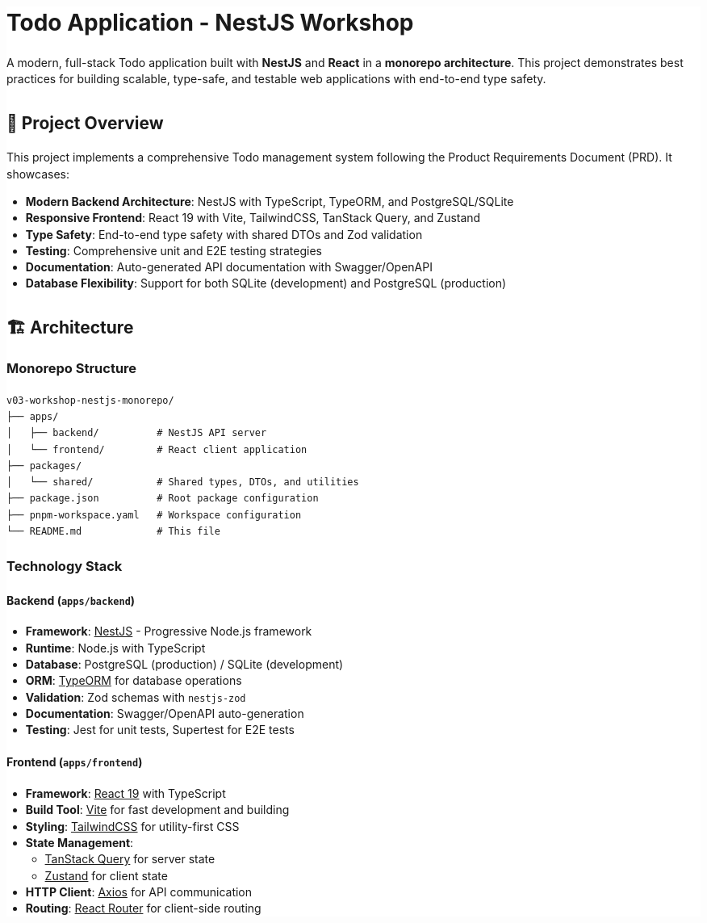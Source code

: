 # Todo Application - NestJS Workshop

A modern, full-stack Todo application built with **NestJS** and **React** in a **monorepo architecture**. This project demonstrates best practices for building scalable, type-safe, and testable web applications with end-to-end type safety.

## 🎯 Project Overview

This project implements a comprehensive Todo management system following the Product Requirements Document (PRD). It showcases:

- **Modern Backend Architecture**: NestJS with TypeScript, TypeORM, and PostgreSQL/SQLite
- **Responsive Frontend**: React 19 with Vite, TailwindCSS, TanStack Query, and Zustand
- **Type Safety**: End-to-end type safety with shared DTOs and Zod validation
- **Testing**: Comprehensive unit and E2E testing strategies
- **Documentation**: Auto-generated API documentation with Swagger/OpenAPI
- **Database Flexibility**: Support for both SQLite (development) and PostgreSQL (production)

## 🏗️ Architecture

### Monorepo Structure

```
v03-workshop-nestjs-monorepo/
├── apps/
│   ├── backend/          # NestJS API server
│   └── frontend/         # React client application
├── packages/
│   └── shared/           # Shared types, DTOs, and utilities
├── package.json          # Root package configuration
├── pnpm-workspace.yaml   # Workspace configuration
└── README.md             # This file
```

### Technology Stack

#### Backend (`apps/backend`)
- **Framework**: [NestJS](https://nestjs.com/) - Progressive Node.js framework
- **Runtime**: Node.js with TypeScript
- **Database**: PostgreSQL (production) / SQLite (development)
- **ORM**: [TypeORM](https://typeorm.io/) for database operations
- **Validation**: Zod schemas with `nestjs-zod`
- **Documentation**: Swagger/OpenAPI auto-generation
- **Testing**: Jest for unit tests, Supertest for E2E tests

#### Frontend (`apps/frontend`)
- **Framework**: [React 19](https://react.dev/) with TypeScript
- **Build Tool**: [Vite](https://vitejs.dev/) for fast development and building
- **Styling**: [TailwindCSS](https://tailwindcss.com/) for utility-first CSS
- **State Management**: 
  - [TanStack Query](https://tanstack.com/query) for server state
  - [Zustand](https://zustand-demo.pmnd.rs/) for client state
- **HTTP Client**: [Axios](https://axios-http.com/) for API communication
- **Routing**: [React Router](https://reactrouter.com/) for client-side routing
